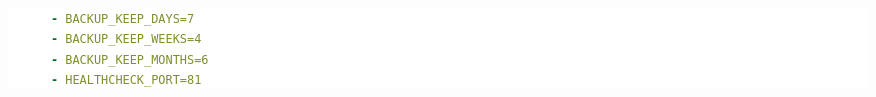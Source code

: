```yaml
      - BACKUP_KEEP_DAYS=7
      - BACKUP_KEEP_WEEKS=4
      - BACKUP_KEEP_MONTHS=6
      - HEALTHCHECK_PORT=81
```
